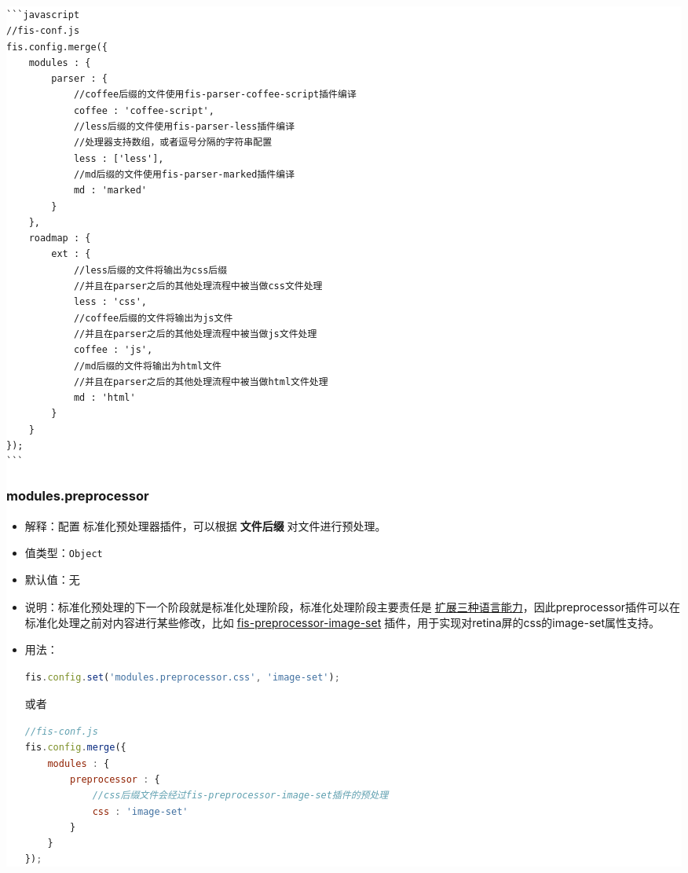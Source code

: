     ```javascript
    //fis-conf.js
    fis.config.merge({
        modules : {
            parser : {
                //coffee后缀的文件使用fis-parser-coffee-script插件编译
                coffee : 'coffee-script',
                //less后缀的文件使用fis-parser-less插件编译
                //处理器支持数组，或者逗号分隔的字符串配置
                less : ['less'],
                //md后缀的文件使用fis-parser-marked插件编译
                md : 'marked'
            }
        },
        roadmap : {
            ext : {
                //less后缀的文件将输出为css后缀
                //并且在parser之后的其他处理流程中被当做css文件处理
                less : 'css',
                //coffee后缀的文件将输出为js文件
                //并且在parser之后的其他处理流程中被当做js文件处理
                coffee : 'js',
                //md后缀的文件将输出为html文件
                //并且在parser之后的其他处理流程中被当做html文件处理
                md : 'html'
            }
        }
    });
    ```

### modules.preprocessor

* 解释：配置 标准化预处理器插件，可以根据 **文件后缀** 对文件进行预处理。
* 值类型：``Object``
* 默认值：无
* 说明：标准化预处理的下一个阶段就是标准化处理阶段，标准化处理阶段主要责任是 [扩展三种语言能力](https://github.com/fis-dev/fis/wiki/三种语言能力)，因此preprocessor插件可以在标准化处理之前对内容进行某些修改，比如 [fis-preprocessor-image-set](https://github.com/fouber/fis-preprocessor-image-set) 插件，用于实现对retina屏的css的image-set属性支持。
* 用法：

    ```javascript
    fis.config.set('modules.preprocessor.css', 'image-set');
    ```

    或者

    ```javascript
    //fis-conf.js
    fis.config.merge({
        modules : {
            preprocessor : {
                //css后缀文件会经过fis-preprocessor-image-set插件的预处理
                css : 'image-set'
            }
        }
    });
    ```
